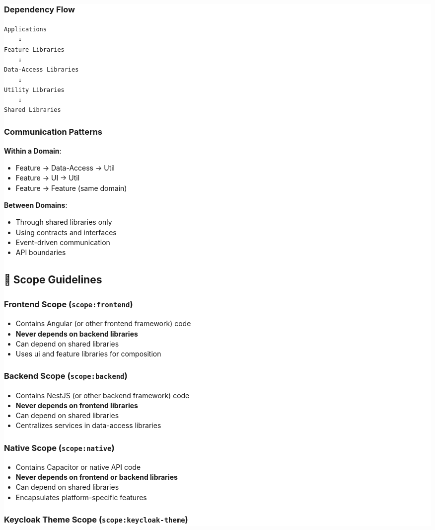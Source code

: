 ### Dependency Flow

```
Applications
    ↓
Feature Libraries
    ↓
Data-Access Libraries
    ↓
Utility Libraries
    ↓
Shared Libraries
```

### Communication Patterns

**Within a Domain**:

- Feature → Data-Access → Util
- Feature → UI → Util
- Feature → Feature (same domain)

**Between Domains**:

- Through shared libraries only
- Using contracts and interfaces
- Event-driven communication
- API boundaries

## 🎨 Scope Guidelines

### Frontend Scope (`scope:frontend`)

- Contains Angular (or other frontend framework) code
- **Never depends on backend libraries**
- Can depend on shared libraries
- Uses ui and feature libraries for composition

### Backend Scope (`scope:backend`)

- Contains NestJS (or other backend framework) code
- **Never depends on frontend libraries**
- Can depend on shared libraries
- Centralizes services in data-access libraries

### Native Scope (`scope:native`)

- Contains Capacitor or native API code
- **Never depends on frontend or backend libraries**
- Can depend on shared libraries
- Encapsulates platform-specific features

### Keycloak Theme Scope (`scope:keycloak-theme`)
